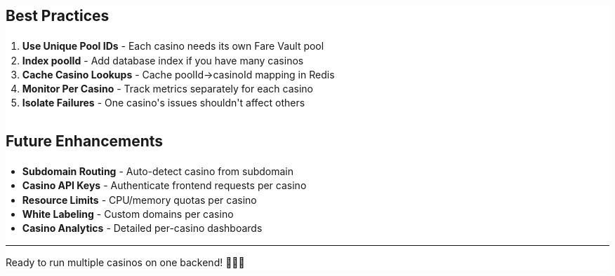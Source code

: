 ## Best Practices

1. **Use Unique Pool IDs** - Each casino needs its own Fare Vault pool
2. **Index poolId** - Add database index if you have many casinos
3. **Cache Casino Lookups** - Cache poolId→casinoId mapping in Redis
4. **Monitor Per Casino** - Track metrics separately for each casino
5. **Isolate Failures** - One casino's issues shouldn't affect others

## Future Enhancements

- **Subdomain Routing** - Auto-detect casino from subdomain
- **Casino API Keys** - Authenticate frontend requests per casino
- **Resource Limits** - CPU/memory quotas per casino
- **White Labeling** - Custom domains per casino
- **Casino Analytics** - Detailed per-casino dashboards

---

Ready to run multiple casinos on one backend! 🎰🎰🎰

